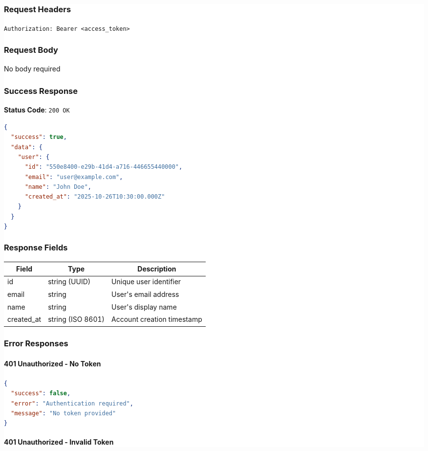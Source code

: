 ### Request Headers

```
Authorization: Bearer <access_token>
```

### Request Body

No body required

### Success Response

**Status Code**: `200 OK`

```json
{
  "success": true,
  "data": {
    "user": {
      "id": "550e8400-e29b-41d4-a716-446655440000",
      "email": "user@example.com",
      "name": "John Doe",
      "created_at": "2025-10-26T10:30:00.000Z"
    }
  }
}
```

### Response Fields

| Field | Type | Description |
|-------|------|-------------|
| id | string (UUID) | Unique user identifier |
| email | string | User's email address |
| name | string | User's display name |
| created_at | string (ISO 8601) | Account creation timestamp |

### Error Responses

#### 401 Unauthorized - No Token

```json
{
  "success": false,
  "error": "Authentication required",
  "message": "No token provided"
}
```

#### 401 Unauthorized - Invalid Token

